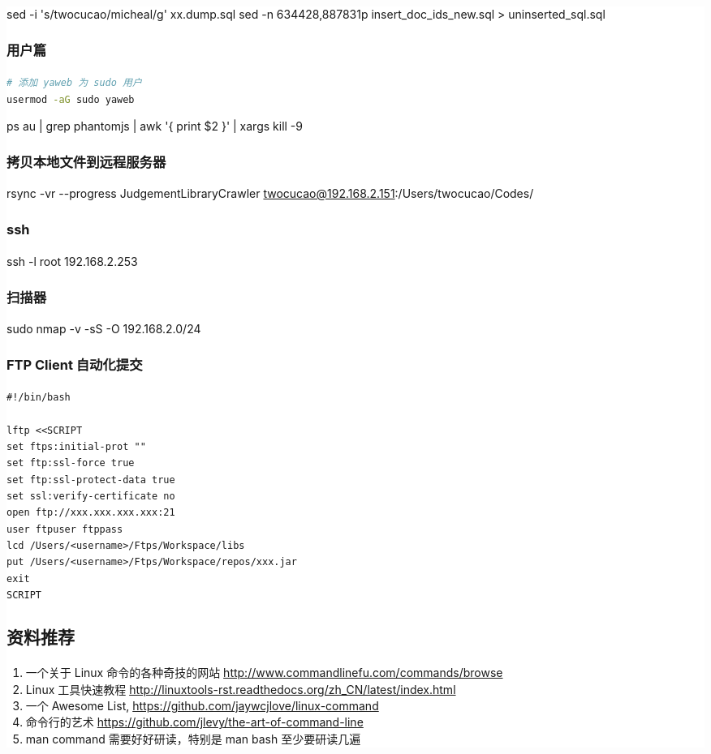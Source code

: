 sed -i 's/twocucao/micheal/g' xx.dump.sql
sed -n 634428,887831p insert_doc_ids_new.sql > uninserted_sql.sql

### 用户篇

```bash
# 添加 yaweb 为 sudo 用户
usermod -aG sudo yaweb
```

ps au | grep phantomjs | awk '{ print $2 }' | xargs kill -9

### 拷贝本地文件到远程服务器

rsync -vr --progress JudgementLibraryCrawler twocucao@192.168.2.151:/Users/twocucao/Codes/

### ssh
ssh -l root 192.168.2.253

### 扫描器
sudo nmap -v -sS -O 192.168.2.0/24

### FTP Client 自动化提交

```
#!/bin/bash

lftp <<SCRIPT
set ftps:initial-prot ""
set ftp:ssl-force true
set ftp:ssl-protect-data true
set ssl:verify-certificate no
open ftp://xxx.xxx.xxx.xxx:21
user ftpuser ftppass
lcd /Users/<username>/Ftps/Workspace/libs
put /Users/<username>/Ftps/Workspace/repos/xxx.jar
exit
SCRIPT
```

## 资料推荐

1. 一个关于 Linux 命令的各种奇技的网站 http://www.commandlinefu.com/commands/browse
2. Linux 工具快速教程 http://linuxtools-rst.readthedocs.org/zh_CN/latest/index.html
3. 一个 Awesome List, https://github.com/jaywcjlove/linux-command
4. 命令行的艺术  https://github.com/jlevy/the-art-of-command-line
5. man command 需要好好研读，特别是 man bash 至少要研读几遍
